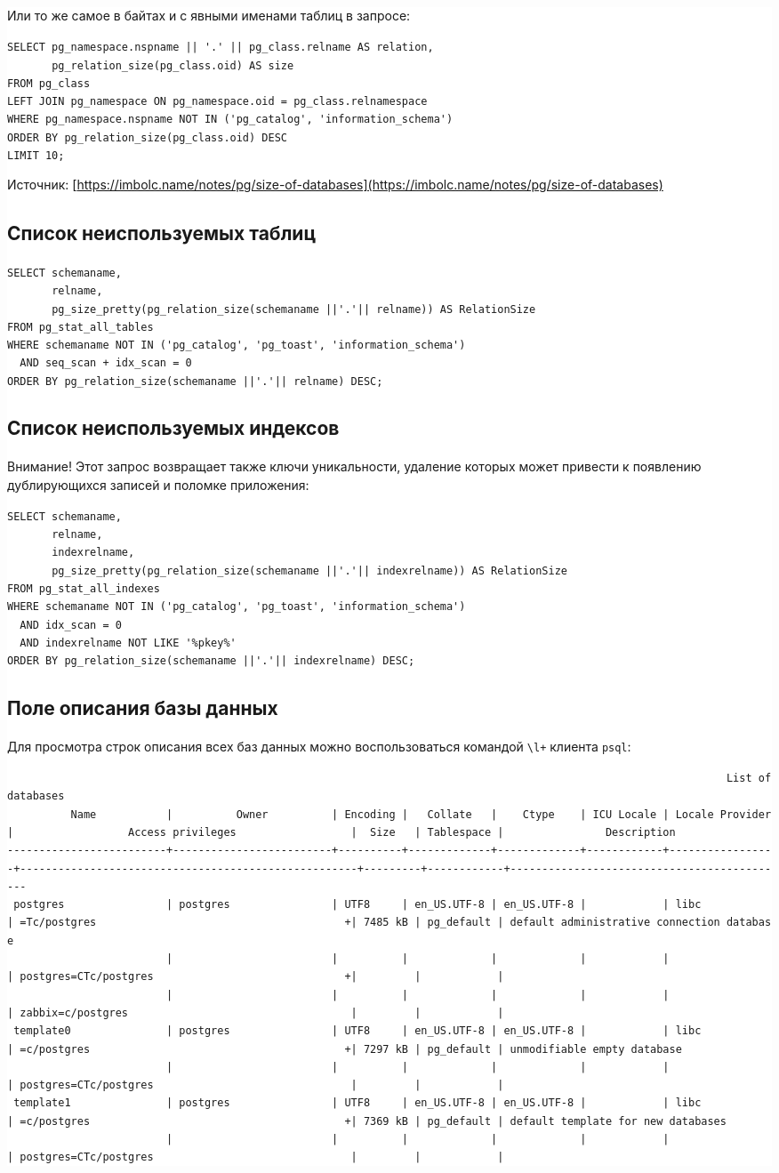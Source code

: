 Или то же самое в байтах и с явными именами таблиц в запросе:

    SELECT pg_namespace.nspname || '.' || pg_class.relname AS relation,
           pg_relation_size(pg_class.oid) AS size
    FROM pg_class
    LEFT JOIN pg_namespace ON pg_namespace.oid = pg_class.relnamespace
    WHERE pg_namespace.nspname NOT IN ('pg_catalog', 'information_schema')
    ORDER BY pg_relation_size(pg_class.oid) DESC
    LIMIT 10;

Источник: [https://imbolc.name/notes/pg/size-of-databases](https://imbolc.name/notes/pg/size-of-databases)

Список неиспользуемых таблиц
----------------------------

    SELECT schemaname, 
           relname, 
           pg_size_pretty(pg_relation_size(schemaname ||'.'|| relname)) AS RelationSize
    FROM pg_stat_all_tables
    WHERE schemaname NOT IN ('pg_catalog', 'pg_toast', 'information_schema')
      AND seq_scan + idx_scan = 0
    ORDER BY pg_relation_size(schemaname ||'.'|| relname) DESC;

Список неиспользуемых индексов
------------------------------

Внимание! Этот запрос возвращает также ключи уникальности, удаление которых может привести к появлению дублирующихся записей и поломке приложения:

    SELECT schemaname, 
           relname, 
           indexrelname,
           pg_size_pretty(pg_relation_size(schemaname ||'.'|| indexrelname)) AS RelationSize
    FROM pg_stat_all_indexes
    WHERE schemaname NOT IN ('pg_catalog', 'pg_toast', 'information_schema')
      AND idx_scan = 0
      AND indexrelname NOT LIKE '%pkey%'
    ORDER BY pg_relation_size(schemaname ||'.'|| indexrelname) DESC;

Поле описания базы данных
-------------------------

Для просмотра строк описания всех баз данных можно воспользоваться командой `\l+` клиента `psql`:

                                                                                                                     List of databases
              Name           |          Owner          | Encoding |   Collate   |    Ctype    | ICU Locale | Locale Provider |                  Access privileges                  |  Size   | Tablespace |                Description                 
    -------------------------+-------------------------+----------+-------------+-------------+------------+-----------------+-----------------------------------------------------+---------+------------+--------------------------------------------
     postgres                | postgres                | UTF8     | en_US.UTF-8 | en_US.UTF-8 |            | libc            | =Tc/postgres                                       +| 7485 kB | pg_default | default administrative connection database
                             |                         |          |             |             |            |                 | postgres=CTc/postgres                              +|         |            | 
                             |                         |          |             |             |            |                 | zabbix=c/postgres                                   |         |            | 
     template0               | postgres                | UTF8     | en_US.UTF-8 | en_US.UTF-8 |            | libc            | =c/postgres                                        +| 7297 kB | pg_default | unmodifiable empty database
                             |                         |          |             |             |            |                 | postgres=CTc/postgres                               |         |            | 
     template1               | postgres                | UTF8     | en_US.UTF-8 | en_US.UTF-8 |            | libc            | =c/postgres                                        +| 7369 kB | pg_default | default template for new databases
                             |                         |          |             |             |            |                 | postgres=CTc/postgres                               |         |            | 